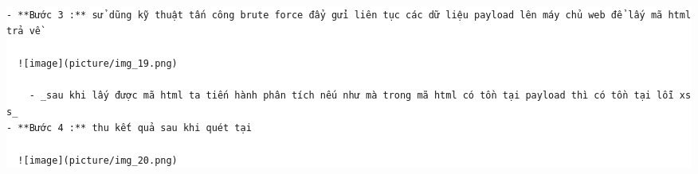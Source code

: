     - **Bước 3 :** sử dũng kỹ thuật tấn công brute force đẩy gửi liên tục các dữ liệu payload lên máy chủ web để lấy mã html trả về

      ![image](picture/img_19.png)
      
        - _sau khi lấy được mã html ta tiến hành phân tích nếu như mà trong mã html có tồn tại payload thì có tồn tại lỗi xss_
    - **Bước 4 :** thu kết quả sau khi quét tại 
  
      ![image](picture/img_20.png)
    